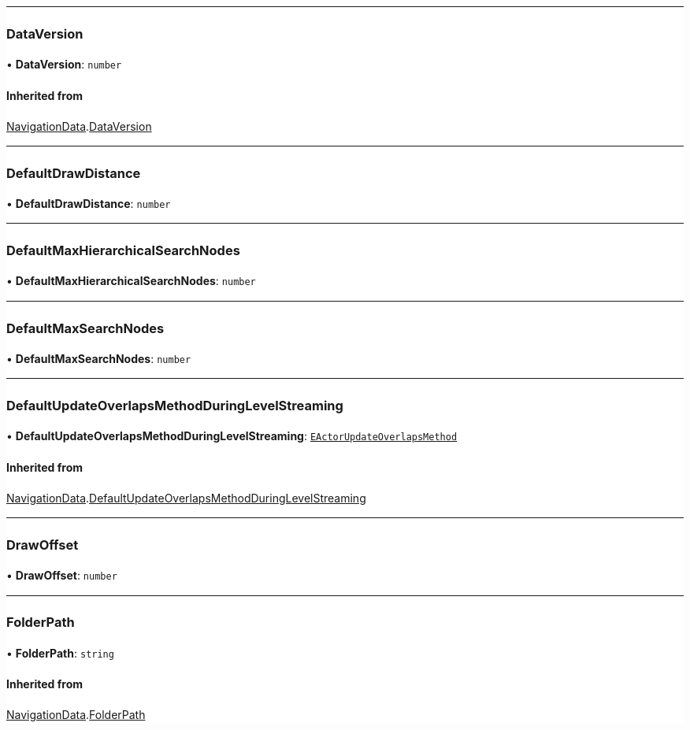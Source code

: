 ___

### DataVersion

• **DataVersion**: `number`

#### Inherited from

[NavigationData](ue_ue.NavigationData.md).[DataVersion](ue_ue.NavigationData.md#dataversion)

___

### DefaultDrawDistance

• **DefaultDrawDistance**: `number`

___

### DefaultMaxHierarchicalSearchNodes

• **DefaultMaxHierarchicalSearchNodes**: `number`

___

### DefaultMaxSearchNodes

• **DefaultMaxSearchNodes**: `number`

___

### DefaultUpdateOverlapsMethodDuringLevelStreaming

• **DefaultUpdateOverlapsMethodDuringLevelStreaming**: [`EActorUpdateOverlapsMethod`](../enums/ue_ue.EActorUpdateOverlapsMethod.md)

#### Inherited from

[NavigationData](ue_ue.NavigationData.md).[DefaultUpdateOverlapsMethodDuringLevelStreaming](ue_ue.NavigationData.md#defaultupdateoverlapsmethodduringlevelstreaming)

___

### DrawOffset

• **DrawOffset**: `number`

___

### FolderPath

• **FolderPath**: `string`

#### Inherited from

[NavigationData](ue_ue.NavigationData.md).[FolderPath](ue_ue.NavigationData.md#folderpath)
